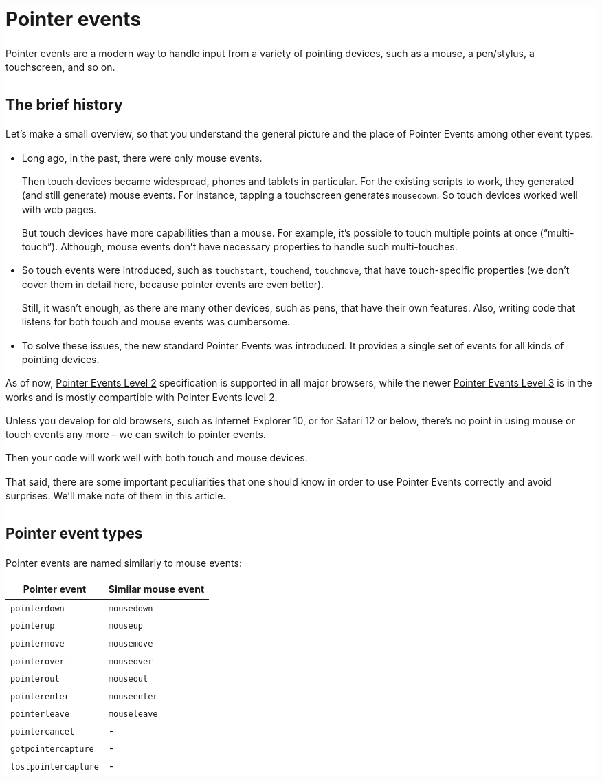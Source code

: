 Pointer events
==============

Pointer events are a modern way to handle input from a variety of pointing devices, such as a mouse, a pen/stylus, a touchscreen, and so on.

The brief history
-----------------

Let’s make a small overview, so that you understand the general picture and the place of Pointer Events among other event types.

-   Long ago, in the past, there were only mouse events.

    Then touch devices became widespread, phones and tablets in particular. For the existing scripts to work, they generated (and still generate) mouse events. For instance, tapping a touchscreen generates `mousedown`. So touch devices worked well with web pages.

    But touch devices have more capabilities than a mouse. For example, it’s possible to touch multiple points at once (“multi-touch”). Although, mouse events don’t have necessary properties to handle such multi-touches.

-   So touch events were introduced, such as `touchstart`, `touchend`, `touchmove`, that have touch-specific properties (we don’t cover them in detail here, because pointer events are even better).

    Still, it wasn’t enough, as there are many other devices, such as pens, that have their own features. Also, writing code that listens for both touch and mouse events was cumbersome.

-   To solve these issues, the new standard Pointer Events was introduced. It provides a single set of events for all kinds of pointing devices.

As of now, [Pointer Events Level 2](https://www.w3.org/TR/pointerevents2/) specification is supported in all major browsers, while the newer [Pointer Events Level 3](https://w3c.github.io/pointerevents/) is in the works and is mostly compartible with Pointer Events level 2.

Unless you develop for old browsers, such as Internet Explorer 10, or for Safari 12 or below, there’s no point in using mouse or touch events any more – we can switch to pointer events.

Then your code will work well with both touch and mouse devices.

That said, there are some important peculiarities that one should know in order to use Pointer Events correctly and avoid surprises. We’ll make note of them in this article.

Pointer event types
-------------------

Pointer events are named similarly to mouse events:

<table><thead><tr class="header"><th>Pointer event</th><th>Similar mouse event</th></tr></thead><tbody><tr class="odd"><td><code>pointerdown</code></td><td><code>mousedown</code></td></tr><tr class="even"><td><code>pointerup</code></td><td><code>mouseup</code></td></tr><tr class="odd"><td><code>pointermove</code></td><td><code>mousemove</code></td></tr><tr class="even"><td><code>pointerover</code></td><td><code>mouseover</code></td></tr><tr class="odd"><td><code>pointerout</code></td><td><code>mouseout</code></td></tr><tr class="even"><td><code>pointerenter</code></td><td><code>mouseenter</code></td></tr><tr class="odd"><td><code>pointerleave</code></td><td><code>mouseleave</code></td></tr><tr class="even"><td><code>pointercancel</code></td><td>-</td></tr><tr class="odd"><td><code>gotpointercapture</code></td><td>-</td></tr><tr class="even"><td><code>lostpointercapture</code></td><td>-</td></tr></tbody></table>
